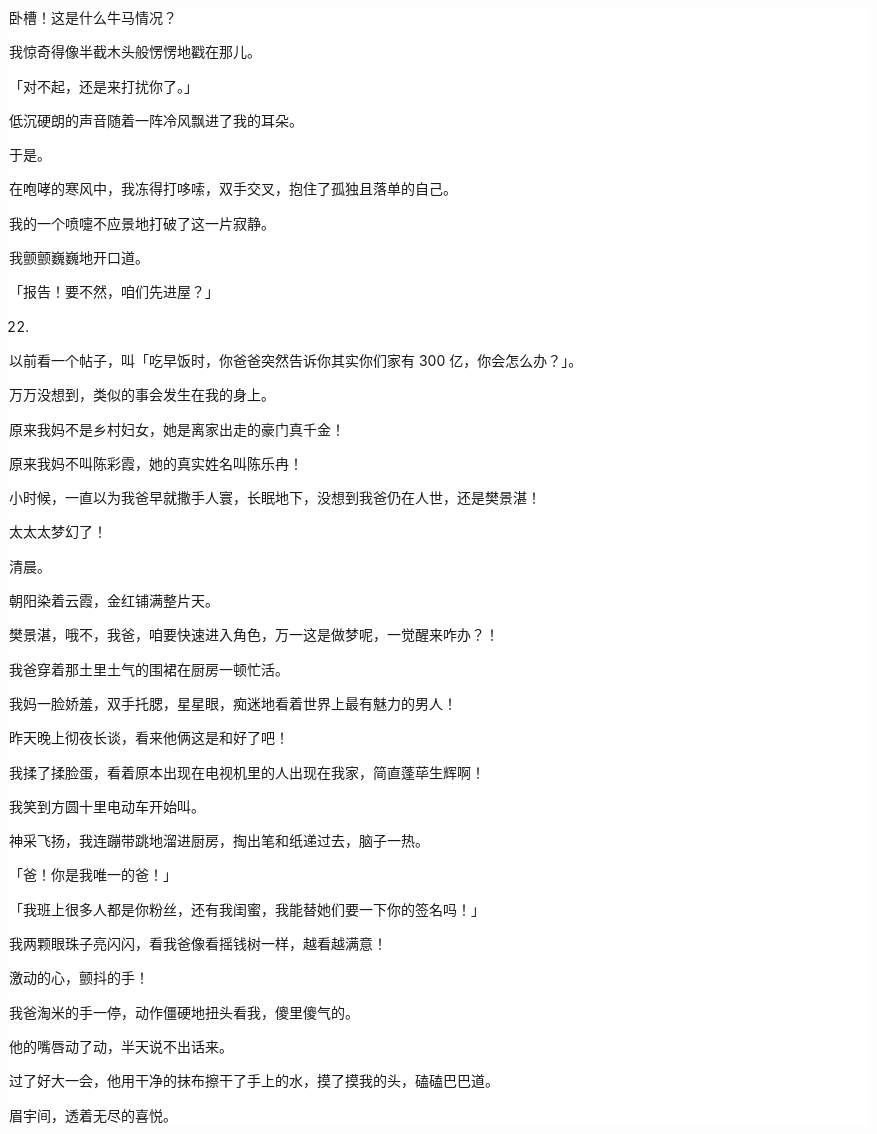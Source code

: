 卧槽！这是什么牛马情况？

我惊奇得像半截木头般愣愣地戳在那儿。

「对不起，还是来打扰你了。」

低沉硬朗的声音随着一阵冷风飘进了我的耳朵。

于是。

在咆哮的寒风中，我冻得打哆嗦，双手交叉，抱住了孤独且落单的自己。

我的一个喷嚏不应景地打破了这一片寂静。

我颤颤巍巍地开口道。

「报告！要不然，咱们先进屋？」

22.

以前看一个帖子，叫「吃早饭时，你爸爸突然告诉你其实你们家有 300 亿，你会怎么办？」。

万万没想到，类似的事会发生在我的身上。

原来我妈不是乡村妇女，她是离家出走的豪门真千金！

原来我妈不叫陈彩霞，她的真实姓名叫陈乐冉！

小时候，一直以为我爸早就撒手人寰，长眠地下，没想到我爸仍在人世，还是樊景湛！

太太太梦幻了！

清晨。

朝阳染着云霞，金红铺满整片天。

樊景湛，哦不，我爸，咱要快速进入角色，万一这是做梦呢，一觉醒来咋办？！

我爸穿着那土里土气的围裙在厨房一顿忙活。

我妈一脸娇羞，双手托腮，星星眼，痴迷地看着世界上最有魅力的男人！

昨天晚上彻夜长谈，看来他俩这是和好了吧！

我揉了揉脸蛋，看着原本出现在电视机里的人出现在我家，简直蓬荜生辉啊！

我笑到方圆十里电动车开始叫。

神采飞扬，我连蹦带跳地溜进厨房，掏出笔和纸递过去，脑子一热。

「爸！你是我唯一的爸！」

「我班上很多人都是你粉丝，还有我闺蜜，我能替她们要一下你的签名吗！」

我两颗眼珠子亮闪闪，看我爸像看摇钱树一样，越看越满意！

激动的心，颤抖的手！

我爸淘米的手一停，动作僵硬地扭头看我，傻里傻气的。

他的嘴唇动了动，半天说不出话来。

过了好大一会，他用干净的抹布擦干了手上的水，摸了摸我的头，磕磕巴巴道。

眉宇间，透着无尽的喜悦。
